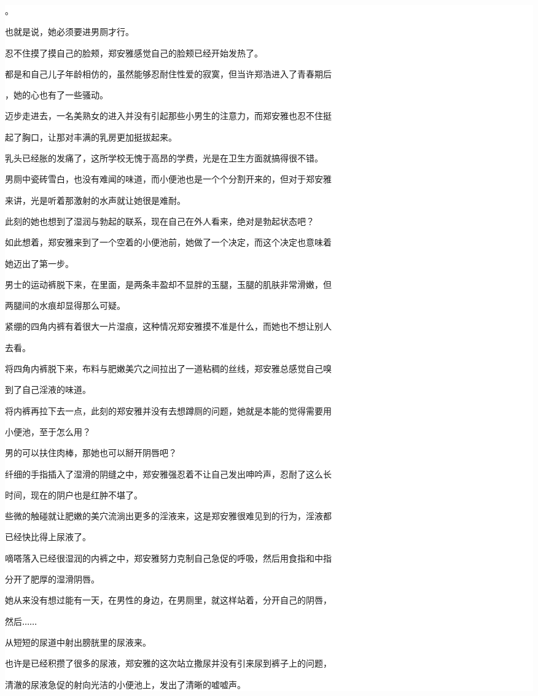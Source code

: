 。

也就是说，她必须要进男厕才行。

忍不住摸了摸自己的脸颊，郑安雅感觉自己的脸颊已经开始发热了。

都是和自己儿子年龄相仿的，虽然能够忍耐住性爱的寂寞，但当许郑浩进入了青春期后

，她的心也有了一些骚动。

迈步走进去，一名美熟女的进入并没有引起那些小男生的注意力，而郑安雅也忍不住挺

起了胸口，让那对丰满的乳房更加挺拔起来。

乳头已经胀的发痛了，这所学校无愧于高昂的学费，光是在卫生方面就搞得很不错。

男厕中瓷砖雪白，也没有难闻的味道，而小便池也是一个个分割开来的，但对于郑安雅

来讲，光是听着那激射的水声就让她很是难耐。

此刻的她也想到了湿润与勃起的联系，现在自己在外人看来，绝对是勃起状态吧？

如此想着，郑安雅来到了一个空着的小便池前，她做了一个决定，而这个决定也意味着

她迈出了第一步。

男士的运动裤脱下来，在里面，是两条丰盈却不显胖的玉腿，玉腿的肌肤非常滑嫩，但

两腿间的水痕却显得那么可疑。

紧绷的四角内裤有着很大一片湿痕，这种情况郑安雅摸不准是什么，而她也不想让别人

去看。

将四角内裤脱下来，布料与肥嫩美穴之间拉出了一道粘稠的丝线，郑安雅总感觉自己嗅

到了自己淫液的味道。

将内裤再拉下去一点，此刻的郑安雅并没有去想蹲厕的问题，她就是本能的觉得需要用

小便池，至于怎么用？

男的可以扶住肉棒，那她也可以掰开阴唇吧？

纤细的手指插入了湿滑的阴缝之中，郑安雅强忍着不让自己发出呻吟声，忍耐了这么长

时间，现在的阴户也是红肿不堪了。

些微的触碰就让肥嫩的美穴流淌出更多的淫液来，这是郑安雅很难见到的行为，淫液都

已经快比得上尿液了。

嘀嗒落入已经很湿润的内裤之中，郑安雅努力克制自己急促的呼吸，然后用食指和中指

分开了肥厚的湿滑阴唇。

她从来没有想过能有一天，在男性的身边，在男厕里，就这样站着，分开自己的阴唇，

然后……

从短短的尿道中射出膀胱里的尿液来。

也许是已经积攒了很多的尿液，郑安雅的这次站立撒尿并没有引来尿到裤子上的问题，

清澈的尿液急促的射向光洁的小便池上，发出了清晰的嘘嘘声。
